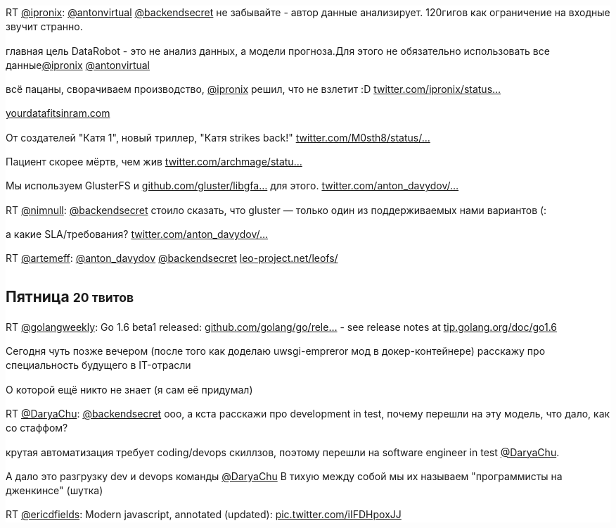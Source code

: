 RT <a href="https://twitter.com/ipronix" title="pronix">@ipronix</a>: <a href="https://twitter.com/antonvirtual" title="Anton Zhbankov">@antonvirtual</a> <a href="https://twitter.com/backendsecret" title="Разработчик бэкенда">@backendsecret</a> не забывайте - автор данные анализирует. 120гигов как ограничение на входные звучит странно.

главная цель DataRobot - это не анализ данных, а модели прогноза.Для этого не обязательно использовать все данные<a href="https://twitter.com/ipronix" title="pronix">@ipronix</a> <a href="https://twitter.com/antonvirtual" title="Anton Zhbankov">@antonvirtual</a>

вcё пацаны, сворачиваем производство, <a href="https://twitter.com/ipronix" title="pronix">@ipronix</a> решил, что не взлетит :D <a href="https://t.co/rMzVaAr6Rt">twitter.com/ipronix/status…</a>

<a href="https://t.co/9GfTzbOfyu">yourdatafitsinram.com</a>

От создателей "Катя 1", новый триллер, "Катя strikes back!" <a href="https://t.co/i81AAmSeGW">twitter.com/M0sth8/status/…</a>

Пациент скорее мёртв, чем жив <a href="https://t.co/CZFrYerkng">twitter.com/archmage/statu…</a>

Мы используем GlusterFS и <a href="https://t.co/eUPzTiRuNG">github.com/gluster/libgfa…</a> для этого. <a href="https://t.co/YivbQ0It4i">twitter.com/anton_davydov/…</a>

RT <a href="https://twitter.com/nimnull" title="Yehor Nazarkin">@nimnull</a>: <a href="https://twitter.com/backendsecret" title="Разработчик бэкенда">@backendsecret</a> стоило сказать, что gluster — только один из поддерживаемых нами вариантов (:

а какие SLA/требования? <a href="https://t.co/g8ozFcCoD7">twitter.com/anton_davydov/…</a>

RT <a href="https://twitter.com/artemeff" title="Хорсе Девелопер">@artemeff</a>: <a href="https://twitter.com/anton_davydov" title="Davy Dovanton">@anton_davydov</a> <a href="https://twitter.com/backendsecret" title="Разработчик бэкенда">@backendsecret</a> <a href="https://t.co/HVKizSEwKZ">leo-project.net/leofs/</a>

## Пятница <small>20 твитов</small>

RT <a href="https://twitter.com/golangweekly" title="Go Newsletter">@golangweekly</a>: Go 1.6 beta1 released: <a href="https://t.co/ANXYZkxJqQ">github.com/golang/go/rele…</a> - see release notes at <a href="https://t.co/puWv5OP0A6">tip.golang.org/doc/go1.6</a>

Сегодня чуть позже вечером (после того как доделаю uwsgi-empreror мод в докер-контейнере) расскажу про специальность будущего в IT-отрасли

О которой ещё никто не знает (я сам её придумал)

RT <a href="https://twitter.com/DaryaChu" title="Darya Chu">@DaryaChu</a>: <a href="https://twitter.com/backendsecret" title="Разработчик бэкенда">@backendsecret</a> ооо, а кста расскажи про development in test, почему перешли на эту модель, что дало, как со стаффом?

крутая автоматизация требует coding/devops скиллзов, поэтому перешли на software engineer in test <a href="https://twitter.com/DaryaChu" title="Darya Chu">@DaryaChu</a>.

А дало это разгрузку dev и devops команды <a href="https://twitter.com/DaryaChu" title="Darya Chu">@DaryaChu</a> 
В тихую между собой мы их называем "программисты на дженкинсе" (шутка)

RT <a href="https://twitter.com/ericdfields" title="Eric D. Fields">@ericdfields</a>: Modern javascript, annotated (updated): <a href="https://t.co/iIFDHpoxJJ">pic.twitter.com/iIFDHpoxJJ</a>

